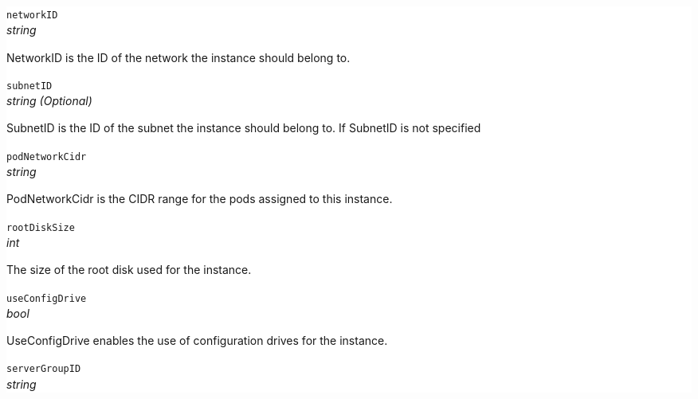</td>
</tr>
<tr>
<td>
<code>networkID</code></br>
<em>
string
</em>
</td>
<td>
<p>NetworkID is the ID of the network the instance should belong to.</p>
</td>
</tr>
<tr>
<td>
<code>subnetID</code></br>
<em>
string
</em>
</td>
<td>
<em>(Optional)</em>
<p>SubnetID is the ID of the subnet the instance should belong to. If SubnetID is not specified</p>
</td>
</tr>
<tr>
<td>
<code>podNetworkCidr</code></br>
<em>
string
</em>
</td>
<td>
<p>PodNetworkCidr is the CIDR range for the pods assigned to this instance.</p>
</td>
</tr>
<tr>
<td>
<code>rootDiskSize</code></br>
<em>
int
</em>
</td>
<td>
<p>The size of the root disk used for the instance.</p>
</td>
</tr>
<tr>
<td>
<code>useConfigDrive</code></br>
<em>
bool
</em>
</td>
<td>
<p>UseConfigDrive enables the use of configuration drives for the instance.</p>
</td>
</tr>
<tr>
<td>
<code>serverGroupID</code></br>
<em>
string
</em>